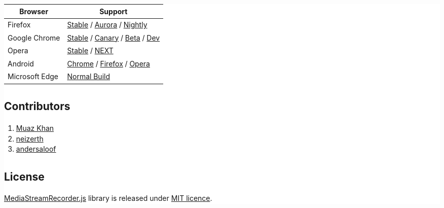 | Browser        | Support           |
| ------------- |-------------|
| Firefox | [Stable](http://www.mozilla.org/en-US/firefox/new/) / [Aurora](http://www.mozilla.org/en-US/firefox/aurora/) / [Nightly](http://nightly.mozilla.org/) |
| Google Chrome | [Stable](https://www.google.com/intl/en_uk/chrome/browser/) / [Canary](https://www.google.com/intl/en/chrome/browser/canary.html) / [Beta](https://www.google.com/intl/en/chrome/browser/beta.html) / [Dev](https://www.google.com/intl/en/chrome/browser/index.html?extra=devchannel#eula) |
| Opera | [Stable](http://www.opera.com/) / [NEXT](http://www.opera.com/computer/next)  |
| Android | [Chrome](https://play.google.com/store/apps/details?id=com.chrome.beta&hl=en) / [Firefox](https://play.google.com/store/apps/details?id=org.mozilla.firefox) / [Opera](https://play.google.com/store/apps/details?id=com.opera.browser) |
| Microsoft Edge | [Normal Build](https://www.microsoft.com/en-us/windows/microsoft-edge) |

## Contributors

1. [Muaz Khan](https://github.com/muaz-khan)
2. [neizerth](https://github.com/neizerth)
3. [andersaloof](https://github.com/andersaloof)

## License

[MediaStreamRecorder.js](https://github.com/streamproc/MediaStreamRecorder) library is released under [MIT licence](https://github.com/streamproc/MediaStreamRecorder/blob/master/LICENSE).
